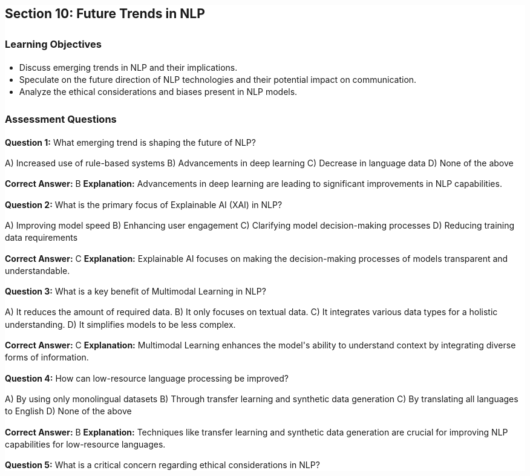 
## Section 10: Future Trends in NLP

### Learning Objectives
- Discuss emerging trends in NLP and their implications.
- Speculate on the future direction of NLP technologies and their potential impact on communication.
- Analyze the ethical considerations and biases present in NLP models.

### Assessment Questions

**Question 1:** What emerging trend is shaping the future of NLP?

  A) Increased use of rule-based systems
  B) Advancements in deep learning
  C) Decrease in language data
  D) None of the above

**Correct Answer:** B
**Explanation:** Advancements in deep learning are leading to significant improvements in NLP capabilities.

**Question 2:** What is the primary focus of Explainable AI (XAI) in NLP?

  A) Improving model speed
  B) Enhancing user engagement
  C) Clarifying model decision-making processes
  D) Reducing training data requirements

**Correct Answer:** C
**Explanation:** Explainable AI focuses on making the decision-making processes of models transparent and understandable.

**Question 3:** What is a key benefit of Multimodal Learning in NLP?

  A) It reduces the amount of required data.
  B) It only focuses on textual data.
  C) It integrates various data types for a holistic understanding.
  D) It simplifies models to be less complex.

**Correct Answer:** C
**Explanation:** Multimodal Learning enhances the model's ability to understand context by integrating diverse forms of information.

**Question 4:** How can low-resource language processing be improved?

  A) By using only monolingual datasets
  B) Through transfer learning and synthetic data generation
  C) By translating all languages to English
  D) None of the above

**Correct Answer:** B
**Explanation:** Techniques like transfer learning and synthetic data generation are crucial for improving NLP capabilities for low-resource languages.

**Question 5:** What is a critical concern regarding ethical considerations in NLP?
